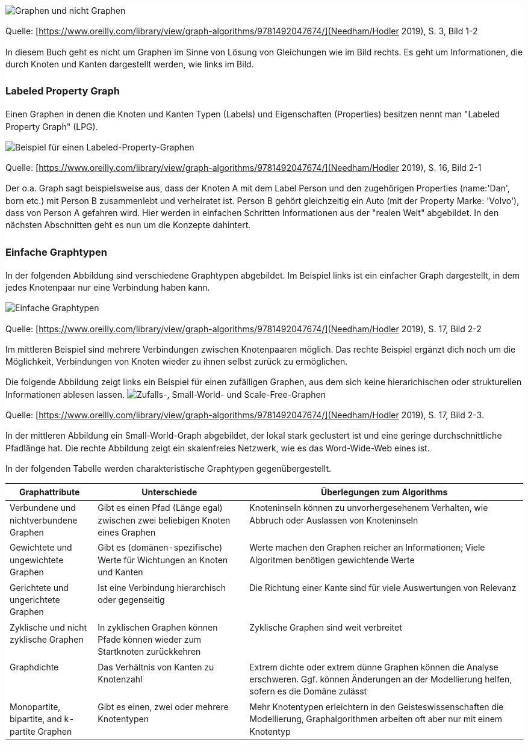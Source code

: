 ![Graphen und nicht Graphen](Bilder/GraphsNotGraphs.png)

Quelle: [https://www.oreilly.com/library/view/graph-algorithms/9781492047674/](Needham/Hodler 2019), S. 3, Bild 1-2

In diesem Buch geht es nicht um Graphen im Sinne von Lösung von Gleichungen wie im Bild rechts. Es geht um Informationen, die durch Knoten und Kanten dargestellt werden, wie links im Bild.

### Labeled Property Graph

Einen Graphen in denen die Knoten und Kanten Typen (Labels) und Eigenschaften (Properties) besitzen nennt man "Labeled Property Graph" (LPG).

![Beispiel für einen Labeled-Property-Graphen](Bilder/Graph-Algorithms/16-2-1-LabeledPropertyGraph.png)

Quelle: [https://www.oreilly.com/library/view/graph-algorithms/9781492047674/](Needham/Hodler 2019), S. 16, Bild 2-1


Der o.a. Graph sagt beispielsweise aus, dass der Knoten A mit dem Label Person und den zugehörigen Properties (name:'Dan', born etc.) mit Person B zusammenlebt und verheiratet ist. Person B gehört gleichzeitig ein Auto (mit der Property Marke: 'Volvo'), dass von Person A gefahren wird. Hier werden in einfachen Schritten Informationen aus der "realen Welt" abgebildet. In den nächsten Abschnitten geht es nun um die Konzepte dahintert.

### Einfache Graphtypen

In der folgenden Abbildung sind verschiedene Graphtypen abgebildet. Im Beispiel links ist ein einfacher Graph dargestellt, in dem jedes Knotenpaar nur eine Verbindung haben kann.

![Einfache Graphtypen](Bilder/Graph-Algorithms/17-2-2-TypesOfGraphs.png)

Quelle: [https://www.oreilly.com/library/view/graph-algorithms/9781492047674/](Needham/Hodler 2019), S. 17, Bild 2-2

Im mittleren Beispiel sind mehrere Verbindungen zwischen Knotenpaaren möglich. Das rechte Beispiel ergänzt dich noch um die Möglichkeit, Verbindungen von Knoten wieder zu ihnen selbst zurück zu ermöglichen.

Die folgende Abbildung zeigt links ein Beispiel für einen zufälligen Graphen, aus dem sich keine hierarichischen oder strukturellen Informationen ablesen lassen.
![Zufalls-, Small-World- und Scale-Free-Graphen](Bilder/Graph-Algorithms/17-2-3-RandomSmallWorldScaleFree.png)

Quelle: [https://www.oreilly.com/library/view/graph-algorithms/9781492047674/](Needham/Hodler 2019), S. 17, Bild 2-3.

In der mittleren Abbildung ein Small-World-Graph abgebildet, der lokal stark geclustert ist und eine geringe durchschnittliche Pfadlänge hat. Die rechte Abbildung zeigt ein skalenfreies Netzwerk, wie es das Word-Wide-Web eines ist.

In der folgenden Tabelle werden charakteristische Graphtypen gegenübergestellt.

|Graphattribute|Unterschiede|Überlegungen zum Algorithms|
|-----------|--------------|-------------------------------------------------|
|Verbundene und nichtverbundene Graphen|Gibt es einen Pfad (Länge egal) zwischen zwei beliebigen Knoten eines Graphen|Knoteninseln können zu unvorhergesehenem Verhalten, wie Abbruch oder Auslassen von Knoteninseln|
|Gewichtete und ungewichtete Graphen|Gibt es (domänen-spezifische) Werte für Wichtungen an Knoten und Kanten|Werte machen den Graphen reicher an Informationen; Viele Algoritmen benötigen gewichtende Werte|
|Gerichtete und ungerichtete Graphen|Ist eine Verbindung hierarchisch oder gegenseitig|Die Richtung einer Kante sind für viele Auswertungen von Relevanz|
|Zyklische und nicht zyklische Graphen|In zyklischen Graphen können Pfade können wieder zum Startknoten zurückkehren|Zyklische Graphen sind weit verbreitet|
|Graphdichte|Das Verhältnis von Kanten zu Knotenzahl|Extrem dichte oder extrem dünne Graphen können die Analyse erschweren. Ggf. können Änderungen an der Modellierung helfen, sofern es die Domäne zulässt|
|Monopartite, bipartite, and k-partite Graphen|Gibt es einen, zwei oder mehrere Knotentypen|Mehr Knotentypen erleichtern in den Geisteswissenschaften die Modellierung, Graphalgorithmen arbeiten oft aber nur mit einem Knotentyp|

